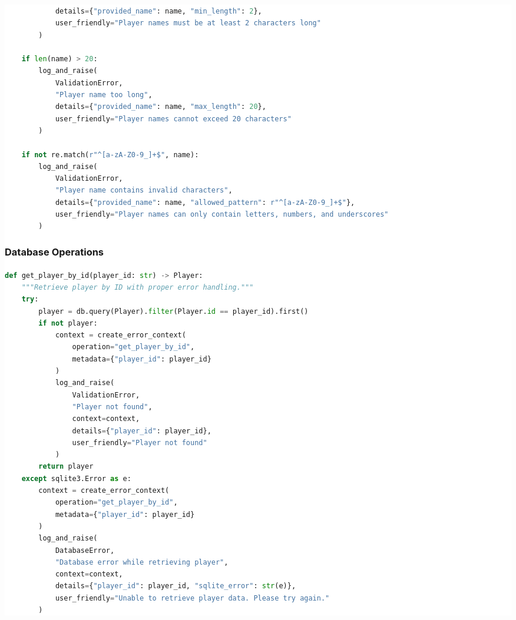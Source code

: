 ```python
            details={"provided_name": name, "min_length": 2},
            user_friendly="Player names must be at least 2 characters long"
        )

    if len(name) > 20:
        log_and_raise(
            ValidationError,
            "Player name too long",
            details={"provided_name": name, "max_length": 20},
            user_friendly="Player names cannot exceed 20 characters"
        )

    if not re.match(r"^[a-zA-Z0-9_]+$", name):
        log_and_raise(
            ValidationError,
            "Player name contains invalid characters",
            details={"provided_name": name, "allowed_pattern": r"^[a-zA-Z0-9_]+$"},
            user_friendly="Player names can only contain letters, numbers, and underscores"
        )
```

### Database Operations

```python
def get_player_by_id(player_id: str) -> Player:
    """Retrieve player by ID with proper error handling."""
    try:
        player = db.query(Player).filter(Player.id == player_id).first()
        if not player:
            context = create_error_context(
                operation="get_player_by_id",
                metadata={"player_id": player_id}
            )
            log_and_raise(
                ValidationError,
                "Player not found",
                context=context,
                details={"player_id": player_id},
                user_friendly="Player not found"
            )
        return player
    except sqlite3.Error as e:
        context = create_error_context(
            operation="get_player_by_id",
            metadata={"player_id": player_id}
        )
        log_and_raise(
            DatabaseError,
            "Database error while retrieving player",
            context=context,
            details={"player_id": player_id, "sqlite_error": str(e)},
            user_friendly="Unable to retrieve player data. Please try again."
        )
```
